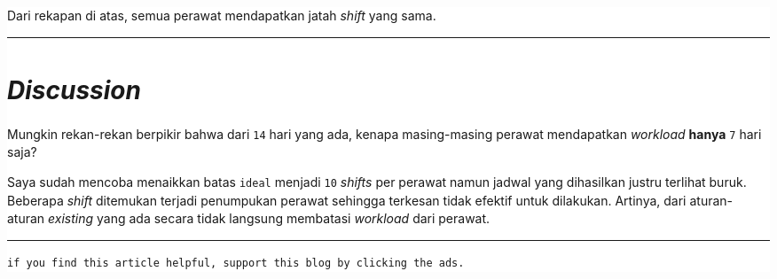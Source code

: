 Dari rekapan di atas, semua perawat mendapatkan jatah *shift* yang sama.

-----

# *Discussion*

Mungkin rekan-rekan berpikir bahwa dari `14` hari yang ada, kenapa
masing-masing perawat mendapatkan *workload* **hanya** `7` hari saja?

Saya sudah mencoba menaikkan batas `ideal` menjadi `10` *shifts* per
perawat namun jadwal yang dihasilkan justru terlihat buruk. Beberapa
*shift* ditemukan terjadi penumpukan perawat sehingga terkesan tidak
efektif untuk dilakukan. Artinya, dari aturan-aturan *existing* yang ada
secara tidak langsung membatasi *workload* dari perawat.

-----

`if you find this article helpful, support this blog by clicking the
ads.`
